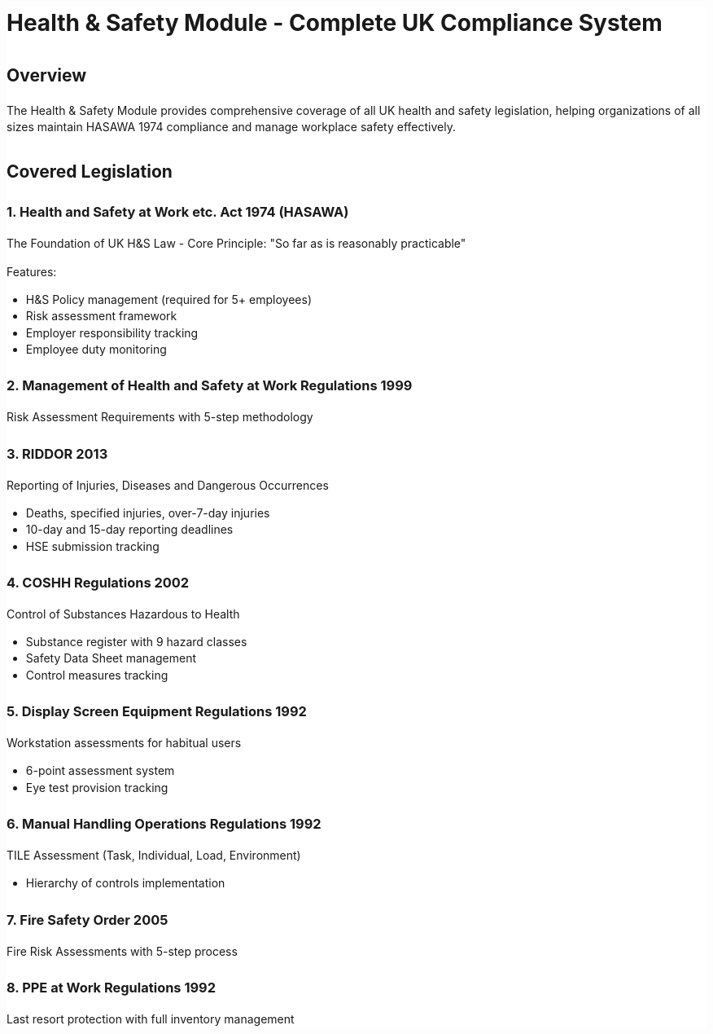 # Health & Safety Module - Complete UK Compliance System

## Overview
The Health & Safety Module provides comprehensive coverage of all UK health and safety legislation, helping organizations of all sizes maintain HASAWA 1974 compliance and manage workplace safety effectively.

## Covered Legislation

### 1. Health and Safety at Work etc. Act 1974 (HASAWA)
The Foundation of UK H&S Law - Core Principle: "So far as is reasonably practicable"

Features:
- H&S Policy management (required for 5+ employees)
- Risk assessment framework
- Employer responsibility tracking
- Employee duty monitoring

### 2. Management of Health and Safety at Work Regulations 1999
Risk Assessment Requirements with 5-step methodology

### 3. RIDDOR 2013
Reporting of Injuries, Diseases and Dangerous Occurrences
- Deaths, specified injuries, over-7-day injuries
- 10-day and 15-day reporting deadlines
- HSE submission tracking

### 4. COSHH Regulations 2002
Control of Substances Hazardous to Health
- Substance register with 9 hazard classes
- Safety Data Sheet management
- Control measures tracking

### 5. Display Screen Equipment Regulations 1992
Workstation assessments for habitual users
- 6-point assessment system
- Eye test provision tracking

### 6. Manual Handling Operations Regulations 1992
TILE Assessment (Task, Individual, Load, Environment)
- Hierarchy of controls implementation

### 7. Fire Safety Order 2005
Fire Risk Assessments with 5-step process

### 8. PPE at Work Regulations 1992
Last resort protection with full inventory management
